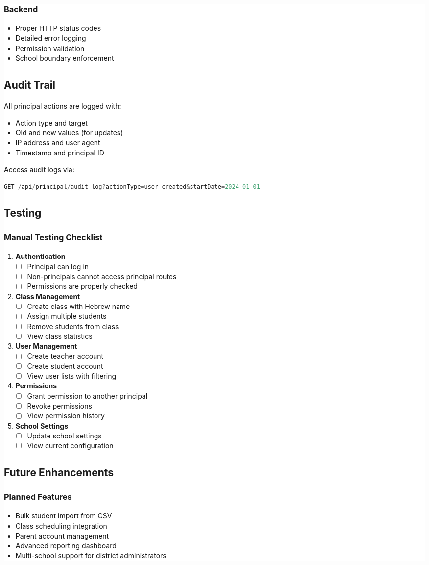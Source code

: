 ### Backend
- Proper HTTP status codes
- Detailed error logging
- Permission validation
- School boundary enforcement

## Audit Trail

All principal actions are logged with:
- Action type and target
- Old and new values (for updates)
- IP address and user agent
- Timestamp and principal ID

Access audit logs via:
```javascript
GET /api/principal/audit-log?actionType=user_created&startDate=2024-01-01
```

## Testing

### Manual Testing Checklist

1. **Authentication**
   - [ ] Principal can log in
   - [ ] Non-principals cannot access principal routes
   - [ ] Permissions are properly checked

2. **Class Management**
   - [ ] Create class with Hebrew name
   - [ ] Assign multiple students
   - [ ] Remove students from class
   - [ ] View class statistics

3. **User Management**
   - [ ] Create teacher account
   - [ ] Create student account
   - [ ] View user lists with filtering

4. **Permissions**
   - [ ] Grant permission to another principal
   - [ ] Revoke permissions
   - [ ] View permission history

5. **School Settings**
   - [ ] Update school settings
   - [ ] View current configuration

## Future Enhancements

### Planned Features
- Bulk student import from CSV
- Class scheduling integration
- Parent account management
- Advanced reporting dashboard
- Multi-school support for district administrators
